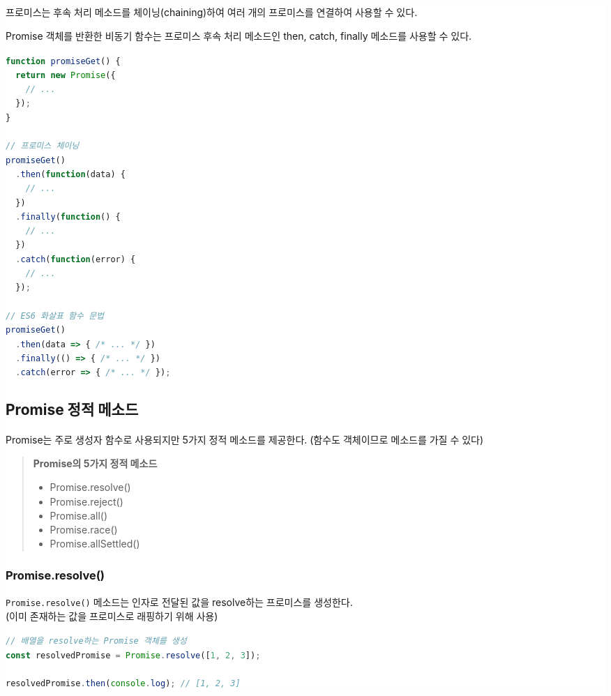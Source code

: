 프로미스는 후속 처리 메소드를 체이닝(chaining)하여 여러 개의 프로미스를 연결하여 사용할 수 있다.

Promise 객체를 반환한 비동기 함수는 프로미스 후속 처리 메소드인 then, catch, finally 메소드를 사용할 수 있다.

```javascript
function promiseGet() {
  return new Promise({
    // ...
  });
}

// 프로미스 체이닝
promiseGet()
  .then(function(data) {
    // ...
  })
  .finally(function() {
    // ...
  })
  .catch(function(error) {
    // ...
  });

// ES6 화살표 함수 문법
promiseGet()
  .then(data => { /* ... */ })
  .finally(() => { /* ... */ })
  .catch(error => { /* ... */ });

```



## Promise 정적 메소드

Promise는 주로 생성자 함수로 사용되지만 5가지 정적 메소드를 제공한다. (함수도 객체이므로 메소드를 가질 수 있다)

> **Promise의 5가지 정적 메소드**
>
> - Promise.resolve()
> - Promise.reject()
> - Promise.all()
> - Promise.race()
> - Promise.allSettled()



### Promise.resolve()

`Promise.resolve()` 메소드는 인자로 전달된 값을 resolve하는 프로미스를 생성한다.  
(이미 존재하는 값을 프로미스로 래핑하기 위해 사용)

```javascript
// 배열을 resolve하는 Promise 객체를 생성
const resolvedPromise = Promise.resolve([1, 2, 3]);

resolvedPromise.then(console.log); // [1, 2, 3]

```


[Promise - JavaScript | MDN]: https://developer.mozilla.org/ko/docs/Web/JavaScript/Reference/Global_Objects/Promise
[Promise | PoiemaWeb]: https://poiemaweb.com/es6-promise
[자바스크립트 Promise 쉽게 이해하기 • Captain Pangyo]: https://joshua1988.github.io/web-development/javascript/promise-for-beginners/
[프라미스 | JavaScript info]: https://ko.javascript.info/promise-basics#ref-592
[ JavaScript Visualized: Promises & Async/Await]: https://dev.to/lydiahallie/javascript-visualized-promises-async-await-5gke